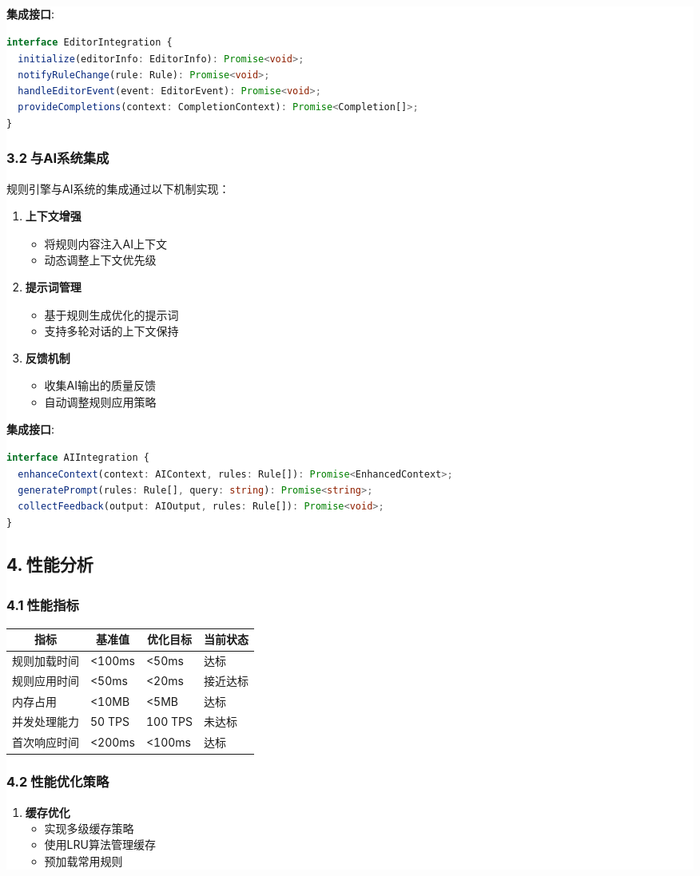 **集成接口**:
```typescript
interface EditorIntegration {
  initialize(editorInfo: EditorInfo): Promise<void>;
  notifyRuleChange(rule: Rule): Promise<void>;
  handleEditorEvent(event: EditorEvent): Promise<void>;
  provideCompletions(context: CompletionContext): Promise<Completion[]>;
}
```

### 3.2 与AI系统集成

规则引擎与AI系统的集成通过以下机制实现：

1. **上下文增强**
   - 将规则内容注入AI上下文
   - 动态调整上下文优先级

2. **提示词管理**
   - 基于规则生成优化的提示词
   - 支持多轮对话的上下文保持

3. **反馈机制**
   - 收集AI输出的质量反馈
   - 自动调整规则应用策略

**集成接口**:
```typescript
interface AIIntegration {
  enhanceContext(context: AIContext, rules: Rule[]): Promise<EnhancedContext>;
  generatePrompt(rules: Rule[], query: string): Promise<string>;
  collectFeedback(output: AIOutput, rules: Rule[]): Promise<void>;
}
```

## 4. 性能分析

### 4.1 性能指标

| 指标 | 基准值 | 优化目标 | 当前状态 |
|------|-------|---------|---------|
| 规则加载时间 | <100ms | <50ms | 达标 |
| 规则应用时间 | <50ms | <20ms | 接近达标 |
| 内存占用 | <10MB | <5MB | 达标 |
| 并发处理能力 | 50 TPS | 100 TPS | 未达标 |
| 首次响应时间 | <200ms | <100ms | 达标 |

### 4.2 性能优化策略

1. **缓存优化**
   - 实现多级缓存策略
   - 使用LRU算法管理缓存
   - 预加载常用规则
